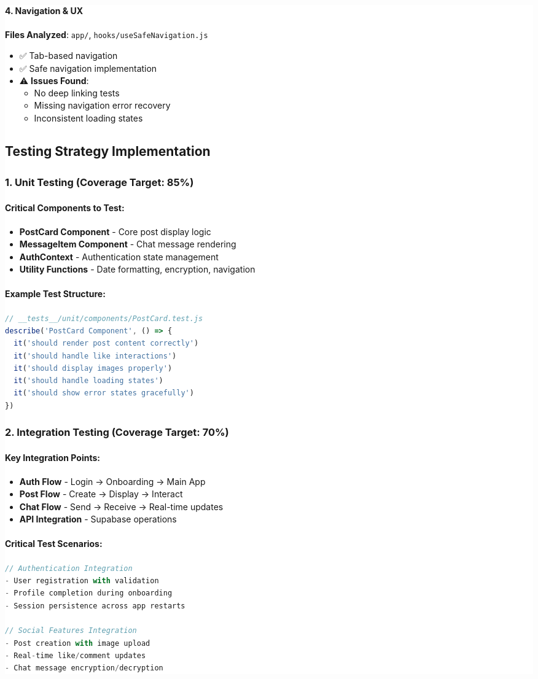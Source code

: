 #### 4. Navigation & UX
**Files Analyzed**: `app/`, `hooks/useSafeNavigation.js`
- ✅ Tab-based navigation
- ✅ Safe navigation implementation
- ⚠️ **Issues Found**:
  - No deep linking tests
  - Missing navigation error recovery
  - Inconsistent loading states

## Testing Strategy Implementation

### 1. Unit Testing (Coverage Target: 85%)

#### Critical Components to Test:
- **PostCard Component** - Core post display logic
- **MessageItem Component** - Chat message rendering
- **AuthContext** - Authentication state management
- **Utility Functions** - Date formatting, encryption, navigation

#### Example Test Structure:
```javascript
// __tests__/unit/components/PostCard.test.js
describe('PostCard Component', () => {
  it('should render post content correctly')
  it('should handle like interactions')
  it('should display images properly')
  it('should handle loading states')
  it('should show error states gracefully')
})
```

### 2. Integration Testing (Coverage Target: 70%)

#### Key Integration Points:
- **Auth Flow** - Login → Onboarding → Main App
- **Post Flow** - Create → Display → Interact
- **Chat Flow** - Send → Receive → Real-time updates
- **API Integration** - Supabase operations

#### Critical Test Scenarios:
```javascript
// Authentication Integration
- User registration with validation
- Profile completion during onboarding
- Session persistence across app restarts

// Social Features Integration  
- Post creation with image upload
- Real-time like/comment updates
- Chat message encryption/decryption
```
